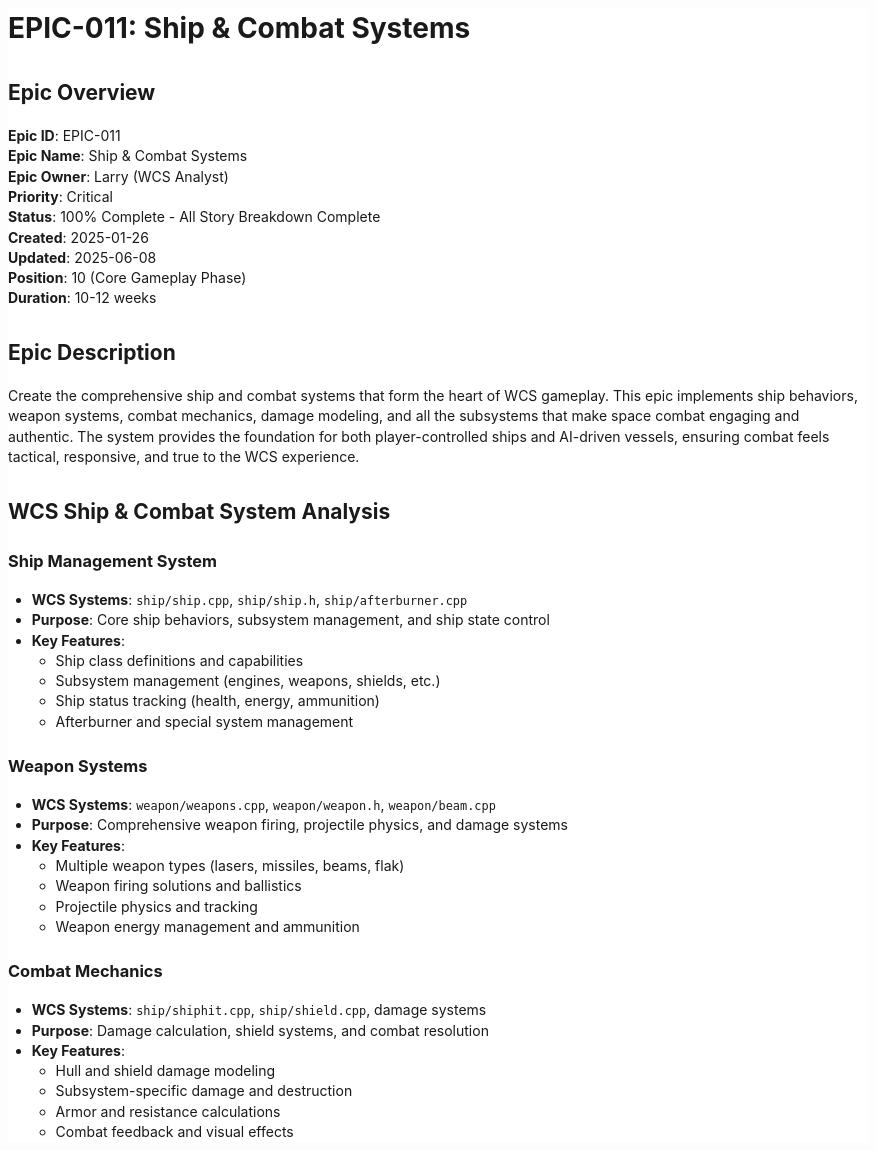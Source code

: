 # EPIC-011: Ship & Combat Systems

## Epic Overview
**Epic ID**: EPIC-011  
**Epic Name**: Ship & Combat Systems  
**Epic Owner**: Larry (WCS Analyst)  
**Priority**: Critical  
**Status**: 100% Complete - All Story Breakdown Complete  
**Created**: 2025-01-26  
**Updated**: 2025-06-08  
**Position**: 10 (Core Gameplay Phase)  
**Duration**: 10-12 weeks  

## Epic Description
Create the comprehensive ship and combat systems that form the heart of WCS gameplay. This epic implements ship behaviors, weapon systems, combat mechanics, damage modeling, and all the subsystems that make space combat engaging and authentic. The system provides the foundation for both player-controlled ships and AI-driven vessels, ensuring combat feels tactical, responsive, and true to the WCS experience.

## WCS Ship & Combat System Analysis

### **Ship Management System**
- **WCS Systems**: `ship/ship.cpp`, `ship/ship.h`, `ship/afterburner.cpp`
- **Purpose**: Core ship behaviors, subsystem management, and ship state control
- **Key Features**:
  - Ship class definitions and capabilities
  - Subsystem management (engines, weapons, shields, etc.)
  - Ship status tracking (health, energy, ammunition)
  - Afterburner and special system management

### **Weapon Systems**
- **WCS Systems**: `weapon/weapons.cpp`, `weapon/weapon.h`, `weapon/beam.cpp`
- **Purpose**: Comprehensive weapon firing, projectile physics, and damage systems
- **Key Features**:
  - Multiple weapon types (lasers, missiles, beams, flak)
  - Weapon firing solutions and ballistics
  - Projectile physics and tracking
  - Weapon energy management and ammunition

### **Combat Mechanics**
- **WCS Systems**: `ship/shiphit.cpp`, `ship/shield.cpp`, damage systems
- **Purpose**: Damage calculation, shield systems, and combat resolution
- **Key Features**:
  - Hull and shield damage modeling
  - Subsystem-specific damage and destruction
  - Armor and resistance calculations
  - Combat feedback and visual effects
